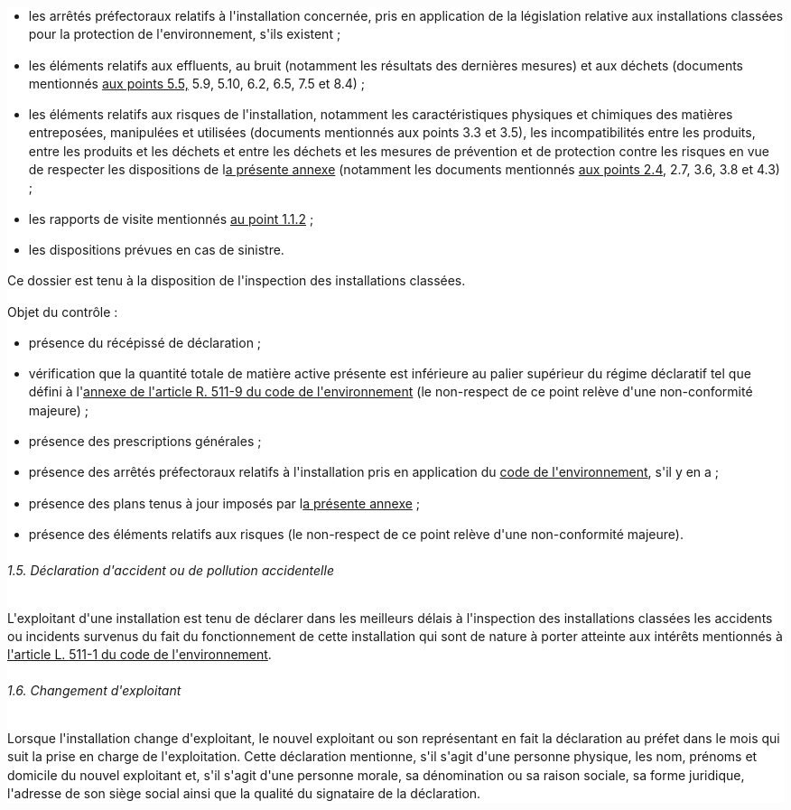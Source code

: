 - les arrêtés préfectoraux relatifs à l'installation concernée, pris en application de la législation relative aux installations classées pour la protection de l'environnement, s'ils existent ;

- les éléments relatifs aux effluents, au bruit (notamment les résultats des dernières mesures) et aux déchets (documents mentionnés [aux points 5.5,](#55-valeurs-limites-de-rejet) 5.9, 5.10, 6.2, 6.5, 7.5 et 8.4) ;

- les éléments relatifs aux risques de l'installation, notamment les caractéristiques physiques et chimiques des matières entreposées, manipulées et utilisées (documents mentionnés aux points 3.3 et 3.5), les incompatibilités entre les produits, entre les produits et les déchets et entre les déchets et les mesures de prévention et de protection contre les risques en vue de respecter les dispositions de l[a présente annexe](#annexe-i-a-:-prescriptions-générales-applicables-aux-installations-classées-pour-la-protection-de-l'environnement-soumises-à-déclaration-sous-la-rubrique-n°-1310-2c) (notamment les documents mentionnés [aux points 2.4](#24-comportement-au-feu-des-locaux), 2.7, 3.6, 3.8 et 4.3) ;

- les rapports de visite mentionnés [au point 1.1.2](#11-conformité-de-l'installation) ;

- les dispositions prévues en cas de sinistre.

Ce dossier est tenu à la disposition de l'inspection des installations classées.

Objet du contrôle :

- présence du récépissé de déclaration ;

- vérification que la quantité totale de matière active présente est inférieure au palier supérieur du régime déclaratif tel que défini à l'[annexe de l'article R. 511-9 du code de l'environnement](https://www.legifrance.gouv.fr/affichCodeArticle.do?cidTexte=LEGITEXT000006074220&idArticle=LEGIARTI000006838668&dateTexte=&categorieLien=cid) (le non-respect de ce point relève d'une non-conformité majeure) ;

- présence des prescriptions générales ;

- présence des arrêtés préfectoraux relatifs à l'installation pris en application du [code de l'environnement](https://www.legifrance.gouv.fr/affichCode.do?cidTexte=LEGITEXT000006074220&dateTexte=&categorieLien=cid), s'il y en a ;

- présence des plans tenus à jour imposés par l[a présente annexe](#annexe-i-a-:-prescriptions-générales-applicables-aux-installations-classées-pour-la-protection-de-l'environnement-soumises-à-déclaration-sous-la-rubrique-n°-1310-2c) ;

- présence des éléments relatifs aux risques (le non-respect de ce point relève d'une non-conformité majeure).

###### 1.5. Déclaration d'accident ou de pollution accidentelle

L'exploitant d'une installation est tenu de déclarer dans les meilleurs délais à l'inspection des installations classées les accidents ou incidents survenus du fait du fonctionnement de cette installation qui sont de nature à porter atteinte aux intérêts mentionnés à[ l'article L. 511-1 du code de l'environnement](https://aida.ineris.fr/consultation_document/1767#Article_L._511-1).

###### 1.6. Changement d'exploitant

Lorsque l'installation change d'exploitant, le nouvel exploitant ou son représentant en fait la déclaration au préfet dans le mois qui suit la prise en charge de l'exploitation. Cette déclaration mentionne, s'il s'agit d'une personne physique, les nom, prénoms et domicile du nouvel exploitant et, s'il s'agit d'une personne morale, sa dénomination ou sa raison sociale, sa forme juridique, l'adresse de son siège social ainsi que la qualité du signataire de la déclaration.
